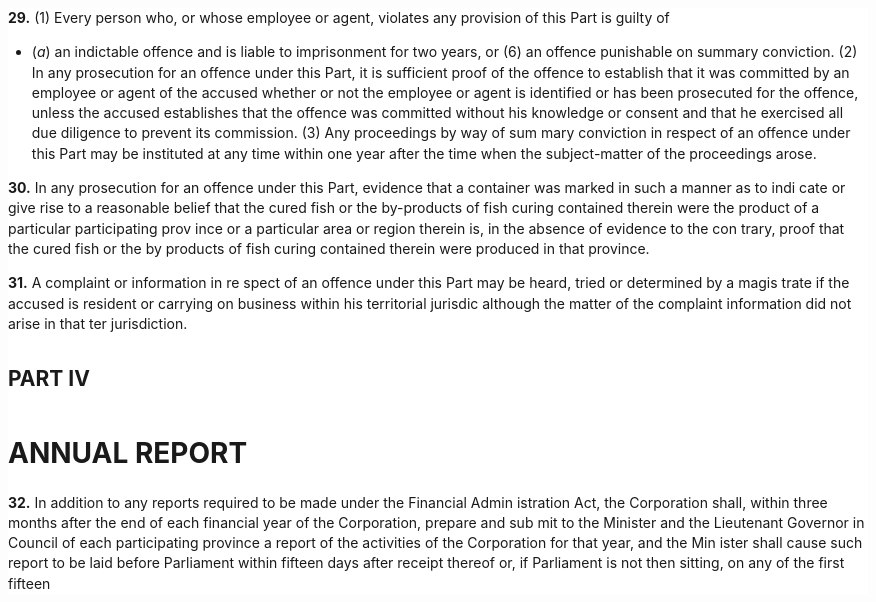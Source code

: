 **29.** (1) Every person who, or whose
employee or agent, violates any provision
of this Part is guilty of
  * (_a_) an indictable offence and is liable
to imprisonment for two years, or
(6) an offence punishable on summary
conviction.
(2) In any prosecution for an offence
under this Part, it is sufficient proof of the
offence to establish that it was committed
by an employee or agent of the accused
whether or not the employee or agent is
identified or has been prosecuted for the
offence, unless the accused establishes that
the offence was committed without his
knowledge or consent and that he exercised
all due diligence to prevent its commission.
(3) Any proceedings by way of sum
mary conviction in respect of an offence
under this Part may be instituted at any
time within one year after the time when
the subject-matter of the proceedings
arose.

**30.** In any prosecution for an offence
under this Part, evidence that a container
was marked in such a manner as to indi
cate or give rise to a reasonable belief
that the cured fish or the by-products of
fish curing contained therein were the
product of a particular participating prov
ince or a particular area or region therein
is, in the absence of evidence to the con
trary, proof that the cured fish or the by
products of fish curing contained therein
were produced in that province.

**31.** A complaint or information in re
spect of an offence under this Part may
be heard, tried or determined by a magis
trate if the accused is resident or carrying
on business within his territorial jurisdic
although the matter of the complaint
information did not arise in that ter
jurisdiction.

## PART IV

# ANNUAL REPORT

**32.** In addition to any reports required
to be made under the Financial Admin
istration Act, the Corporation shall, within
three months after the end of each financial
year of the Corporation, prepare and sub
mit to the Minister and the Lieutenant
Governor in Council of each participating
province a report of the activities of the
Corporation for that year, and the Min
ister shall cause such report to be laid
before Parliament within fifteen days
after receipt thereof or, if Parliament is
not then sitting, on any of the first fifteen